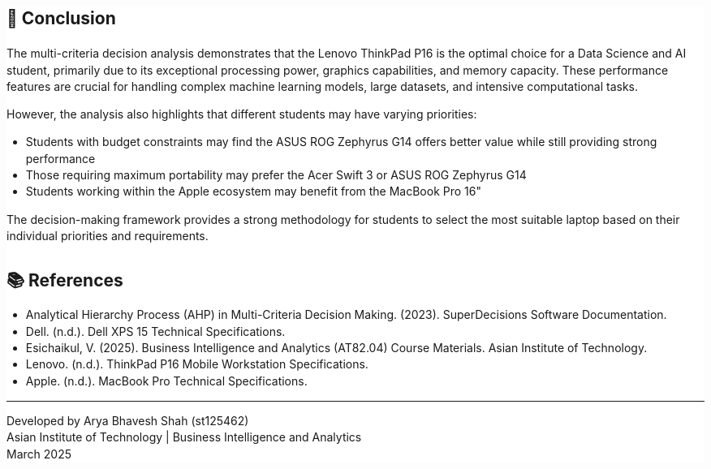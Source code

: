## 🏁 Conclusion

The multi-criteria decision analysis demonstrates that the Lenovo ThinkPad P16 is the optimal choice for a Data Science and AI student, primarily due to its exceptional processing power, graphics capabilities, and memory capacity. These performance features are crucial for handling complex machine learning models, large datasets, and intensive computational tasks.

However, the analysis also highlights that different students may have varying priorities:

- Students with budget constraints may find the ASUS ROG Zephyrus G14 offers better value while still providing strong performance
- Those requiring maximum portability may prefer the Acer Swift 3 or ASUS ROG Zephyrus G14
- Students working within the Apple ecosystem may benefit from the MacBook Pro 16"

The decision-making framework provides a strong methodology for students to select the most suitable laptop based on their individual priorities and requirements.

## 📚 References

- Analytical Hierarchy Process (AHP) in Multi-Criteria Decision Making. (2023). SuperDecisions Software Documentation.
- Dell. (n.d.). Dell XPS 15 Technical Specifications.
- Esichaikul, V. (2025). Business Intelligence and Analytics (AT82.04) Course Materials. Asian Institute of Technology.
- Lenovo. (n.d.). ThinkPad P16 Mobile Workstation Specifications.
- Apple. (n.d.). MacBook Pro Technical Specifications.

---

Developed by Arya Bhavesh Shah (st125462)  
Asian Institute of Technology | Business Intelligence and Analytics  
March 2025

